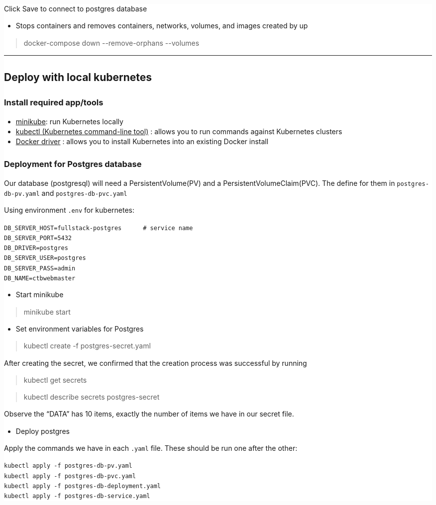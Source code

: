 Click Save to connect to postgres database

- Stops containers and removes containers, networks, volumes, and images created by up

> docker-compose down --remove-orphans --volumes

---

## Deploy with local kubernetes

### Install required app/tools

- [minikube](https://kubernetes.io/docs/tasks/tools/install-minikube/): run Kubernetes locally
- [kubectl (Kubernetes command-line tool)](https://kubernetes.io/docs/tasks/tools/install-kubectl/) : allows you to run commands against Kubernetes clusters
- [Docker driver](https://minikube.sigs.k8s.io/docs/drivers/docker/) : allows you to install Kubernetes into an existing Docker install

### Deployment for Postgres database

Our database (postgresql) will need a PersistentVolume(PV) and a PersistentVolumeClaim(PVC). The define for them in `postgres-db-pv.yaml` and `postgres-db-pvc.yaml`


Using environment `.env` for kubernetes:

```env
DB_SERVER_HOST=fullstack-postgres      # service name
DB_SERVER_PORT=5432
DB_DRIVER=postgres
DB_SERVER_USER=postgres
DB_SERVER_PASS=admin
DB_NAME=ctbwebmaster
```

- Start minikube

> minikube start

- Set environment variables for Postgres

> kubectl create -f postgres-secret.yaml

After creating the secret, we confirmed that the creation process was successful by running

> kubectl get secrets

> kubectl describe secrets  postgres-secret

Observe the “DATA” has 10 items, exactly the number of items we have in our secret file.

- Deploy postgres

Apply the commands we have in each `.yaml` file. These should be run one after the other:

``` command
kubectl apply -f postgres-db-pv.yaml
kubectl apply -f postgres-db-pvc.yaml
kubectl apply -f postgres-db-deployment.yaml
kubectl apply -f postgres-db-service.yaml
```
